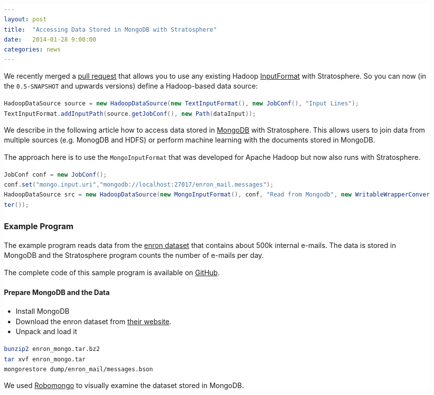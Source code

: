 ```yaml
---
layout: post
title:  "Accessing Data Stored in MongoDB with Stratosphere"
date:   2014-01-28 9:00:00
categories: news
---
```


We recently merged a [pull request](https://github.com/stratosphere/stratosphere/pull/437) that allows you to use any existing Hadoop [InputFormat](http://developer.yahoo.com/hadoop/tutorial/module5.html#inputformat) with Stratosphere. So you can now (in the `0.5-SNAPSHOT` and upwards versions) define a Hadoop-based data source:

```java
HadoopDataSource source = new HadoopDataSource(new TextInputFormat(), new JobConf(), "Input Lines");
TextInputFormat.addInputPath(source.getJobConf(), new Path(dataInput));
```

We describe in the following article how to access data stored in [MongoDB](http://www.mongodb.org/) with Stratosphere. This allows users to join data from multiple sources (e.g. MonogDB and HDFS) or perform machine learning with the documents stored in MongoDB.

The approach here is to use the `MongoInputFormat` that was developed for Apache Hadoop but now also runs with Stratosphere.

```java
JobConf conf = new JobConf();
conf.set("mongo.input.uri","mongodb://localhost:27017/enron_mail.messages");
HadoopDataSource src = new HadoopDataSource(new MongoInputFormat(), conf, "Read from Mongodb", new WritableWrapperConverter());
```

### Example Program
The example program reads data from the [enron dataset](http://www.cs.cmu.edu/~enron/) that contains about 500k internal e-mails. The data is stored in MongoDB and the Stratosphere program counts the number of e-mails per day.

The complete code of this sample program is available on [GitHub](https://github.com/stratosphere/stratosphere-mongodb-example).

#### Prepare MongoDB and the Data

 - Install MongoDB
 - Download the enron dataset from [their website](http://mongodb-enron-email.s3-website-us-east-1.amazonaws.com/).
 - Unpack and load it

 ```bash
 bunzip2 enron_mongo.tar.bz2
 tar xvf enron_mongo.tar
 mongorestore dump/enron_mail/messages.bson
 ```

We used [Robomongo](http://robomongo.org/) to visually examine the dataset stored in MongoDB.
